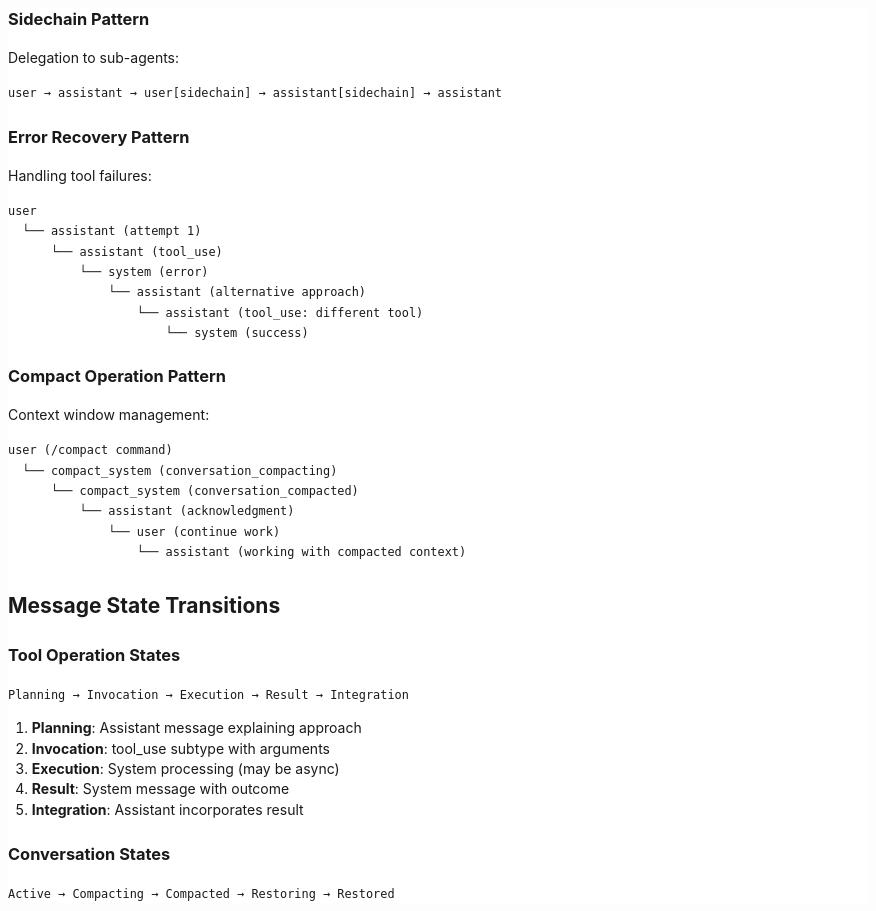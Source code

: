 ### Sidechain Pattern

Delegation to sub-agents:

```
user → assistant → user[sidechain] → assistant[sidechain] → assistant
```

### Error Recovery Pattern

Handling tool failures:

```
user
  └── assistant (attempt 1)
      └── assistant (tool_use)
          └── system (error)
              └── assistant (alternative approach)
                  └── assistant (tool_use: different tool)
                      └── system (success)
```

### Compact Operation Pattern

Context window management:

```
user (/compact command)
  └── compact_system (conversation_compacting)
      └── compact_system (conversation_compacted)
          └── assistant (acknowledgment)
              └── user (continue work)
                  └── assistant (working with compacted context)
```

## Message State Transitions

### Tool Operation States

```
Planning → Invocation → Execution → Result → Integration
```

1. **Planning**: Assistant message explaining approach
2. **Invocation**: tool_use subtype with arguments
3. **Execution**: System processing (may be async)
4. **Result**: System message with outcome
5. **Integration**: Assistant incorporates result

### Conversation States

```
Active → Compacting → Compacted → Restoring → Restored
```
